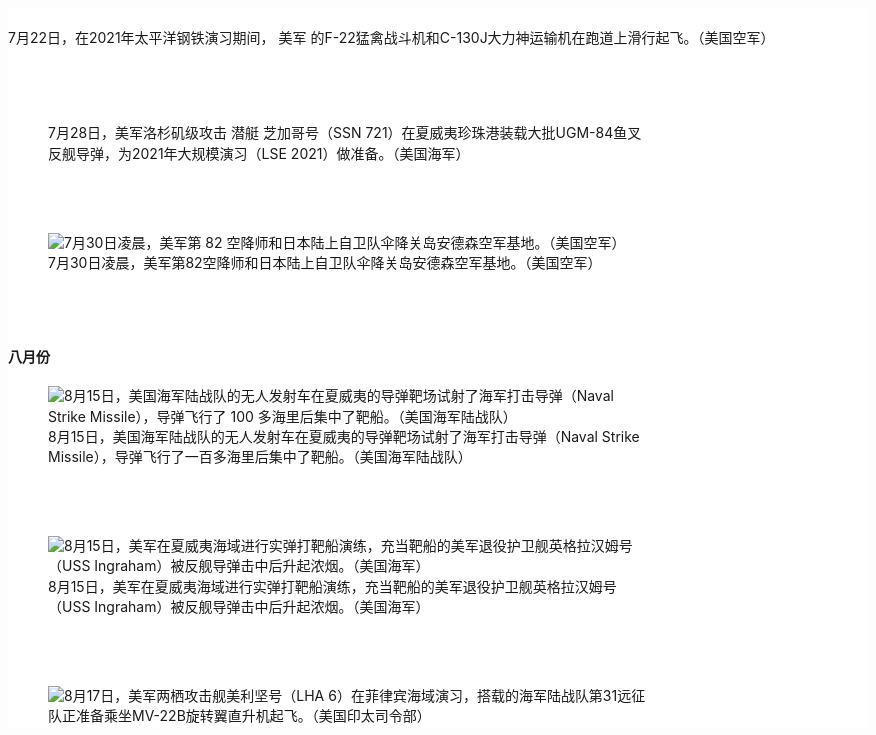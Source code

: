   </ok>
  <br/><figcaption class="wp-caption-text" id="caption-attachment-13473014">
   7月22日，在2021年太平洋钢铁演习期间，
   <ok href="https://www.epochtimes.com/gb/tag/%E7%BE%8E%E5%86%9B.html">
    美军
   </ok>
   的F-22猛禽战斗机和C-130J大力神运输机在跑道上滑行起飞。（美国空军）
  </figcaption><br/>
 </figure><br/>
 <figure aria-describedby="caption-attachment-13325263" class="wp-caption aligncenter" id="attachment_13325263" style="width: 600px">
  <ok href="https://i.epochtimes.com/assets/uploads/2021/10/id13325263-51361787163_30c53139e3_k.jpg" target="_blank">
   <img alt="" class="size-large wp-image-13325263" src="https://i.epochtimes.com/assets/uploads/2021/10/id13325263-51361787163_30c53139e3_k-600x400.jpg"/>
  </ok>
  <br/><figcaption class="wp-caption-text" id="caption-attachment-13325263">
   7月28日，美军洛杉矶级攻击
   <ok href="https://www.epochtimes.com/gb/tag/%E6%BD%9C%E8%89%87.html">
    潜艇
   </ok>
   芝加哥号（SSN 721）在夏威夷珍珠港装载大批UGM-84鱼叉反舰导弹，为2021年大规模演习（LSE 2021）做准备。（美国海军）
  </figcaption><br/>
 </figure><br/>
 <figure aria-describedby="caption-attachment-13153503" class="wp-caption aligncenter" id="attachment_13153503" style="width: 600px">
  <ok href="https://i.epochtimes.com/assets/uploads/2021/08/id13153503-210730-F-LP948-9007.jpg" target="_blank">
   <img alt="7月30日凌晨，美军第 82 空降师和日本陆上自卫队伞降关岛安德森空军基地。（美国空军）" class="size-large wp-image-13153503" src="https://i.epochtimes.com/assets/uploads/2021/08/id13153503-210730-F-LP948-9007-600x358.jpg"/>
  </ok>
  <br/><figcaption class="wp-caption-text" id="caption-attachment-13153503">
   7月30日凌晨，美军第82空降师和日本陆上自卫队伞降关岛安德森空军基地。（美国空军）
  </figcaption><br/>
 </figure><br/>
 <h4>
  八月份
 </h4>
 <figure aria-describedby="caption-attachment-13178667" class="wp-caption aligncenter" id="attachment_13178667" style="width: 600px">
  <ok href="https://i.epochtimes.com/assets/uploads/2021/08/id13178667-210815-M-VM027-1001.jpg" target="_blank">
   <img alt="8月15日，美国海军陆战队的无人发射车在夏威夷的导弹靶场试射了海军打击导弹（Naval Strike Missile），导弹飞行了 100 多海里后集中了靶船。（美国海军陆战队）" class="size-large wp-image-13178667" src="https://i.epochtimes.com/assets/uploads/2021/08/id13178667-210815-M-VM027-1001-600x338.jpg"/>
  </ok>
  <br/><figcaption class="wp-caption-text" id="caption-attachment-13178667">
   8月15日，美国海军陆战队的无人发射车在夏威夷的导弹靶场试射了海军打击导弹（Naval Strike Missile），导弹飞行了一百多海里后集中了靶船。（美国海军陆战队）
  </figcaption><br/>
 </figure><br/>
 <figure aria-describedby="caption-attachment-13178672" class="wp-caption aligncenter" id="attachment_13178672" style="width: 600px">
  <ok href="https://i.epochtimes.com/assets/uploads/2021/08/id13178672-210815-N-UV609-1138.jpg" target="_blank">
   <img alt="8月15日，美军在夏威夷海域进行实弹打靶船演练，充当靶船的美军退役护卫舰英格拉汉姆号（USS Ingraham）被反舰导弹击中后升起浓烟。（美国海军）" class="size-large wp-image-13178672" src="https://i.epochtimes.com/assets/uploads/2021/08/id13178672-210815-N-UV609-1138-600x404.jpg"/>
  </ok>
  <br/><figcaption class="wp-caption-text" id="caption-attachment-13178672">
   8月15日，美军在夏威夷海域进行实弹打靶船演练，充当靶船的美军退役护卫舰英格拉汉姆号（USS Ingraham）被反舰导弹击中后升起浓烟。（美国海军）
  </figcaption><br/>
 </figure><br/>
 <figure aria-describedby="caption-attachment-13473020" class="wp-caption aligncenter" id="attachment_13473020" style="width: 600px">
  <ok href="https://i.epochtimes.com/assets/uploads/2022/01/id13473020-210817-M-HJ136-0094.jpg" target="_blank">
   <img alt="8月17日，美军两栖攻击舰美利坚号（LHA 6）在菲律宾海域演习，搭载的海军陆战队第31远征队正准备乘坐MV-22B旋转翼直升机起飞。（美国印太司令部）" class="size-large wp-image-13473020" src="https://i.epochtimes.com/assets/uploads/2022/01/id13473020-210817-M-HJ136-0094-600x400.jpg"/>